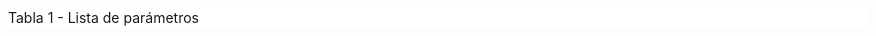 Tabla 1 - Lista de parámetros

<!-- !!! tip "About"

    <b>Product/Version:</b> CITSmart | 8.00 &nbsp;&nbsp;
    <b>Updated:</b>01/28/2021 – Larissa Lourenço
